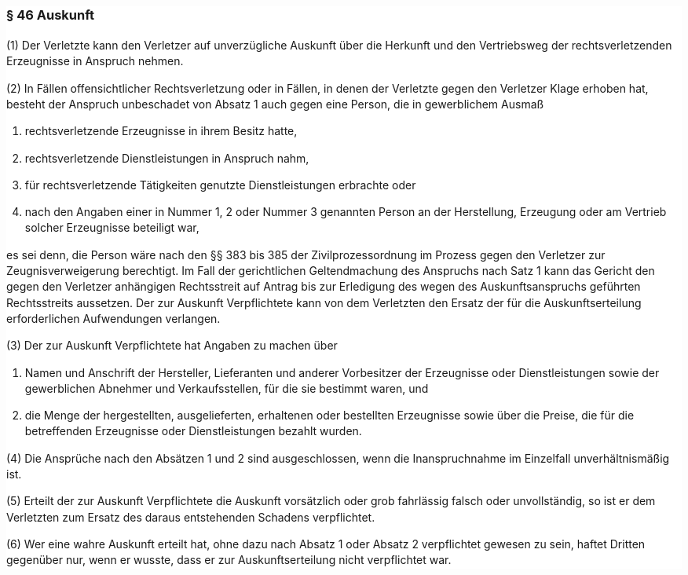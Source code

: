 ### § 46 Auskunft

(1) Der Verletzte kann den Verletzer auf unverzügliche Auskunft über
die Herkunft und den Vertriebsweg der rechtsverletzenden Erzeugnisse
in Anspruch nehmen.

(2) In Fällen offensichtlicher Rechtsverletzung oder in Fällen, in
denen der Verletzte gegen den Verletzer Klage erhoben hat, besteht der
Anspruch unbeschadet von Absatz 1 auch gegen eine Person, die in
gewerblichem Ausmaß

1.  rechtsverletzende Erzeugnisse in ihrem Besitz hatte,


2.  rechtsverletzende Dienstleistungen in Anspruch nahm,


3.  für rechtsverletzende Tätigkeiten genutzte Dienstleistungen erbrachte
    oder


4.  nach den Angaben einer in Nummer 1, 2 oder Nummer 3 genannten Person
    an der Herstellung, Erzeugung oder am Vertrieb solcher Erzeugnisse
    beteiligt war,



es sei denn, die Person wäre nach den §§ 383 bis 385 der
Zivilprozessordnung im Prozess gegen den Verletzer zur
Zeugnisverweigerung berechtigt. Im Fall der gerichtlichen
Geltendmachung des Anspruchs nach Satz 1 kann das Gericht den gegen
den Verletzer anhängigen Rechtsstreit auf Antrag bis zur Erledigung
des wegen des Auskunftsanspruchs geführten Rechtsstreits aussetzen.
Der zur Auskunft Verpflichtete kann von dem Verletzten den Ersatz der
für die Auskunftserteilung erforderlichen Aufwendungen verlangen.

(3) Der zur Auskunft Verpflichtete hat Angaben zu machen über

1.  Namen und Anschrift der Hersteller, Lieferanten und anderer
    Vorbesitzer der Erzeugnisse oder Dienstleistungen sowie der
    gewerblichen Abnehmer und Verkaufsstellen, für die sie bestimmt waren,
    und


2.  die Menge der hergestellten, ausgelieferten, erhaltenen oder
    bestellten Erzeugnisse sowie über die Preise, die für die betreffenden
    Erzeugnisse oder Dienstleistungen bezahlt wurden.




(4) Die Ansprüche nach den Absätzen 1 und 2 sind ausgeschlossen, wenn
die Inanspruchnahme im Einzelfall unverhältnismäßig ist.

(5) Erteilt der zur Auskunft Verpflichtete die Auskunft vorsätzlich
oder grob fahrlässig falsch oder unvollständig, so ist er dem
Verletzten zum Ersatz des daraus entstehenden Schadens verpflichtet.

(6) Wer eine wahre Auskunft erteilt hat, ohne dazu nach Absatz 1 oder
Absatz 2 verpflichtet gewesen zu sein, haftet Dritten gegenüber nur,
wenn er wusste, dass er zur Auskunftserteilung nicht verpflichtet war.
